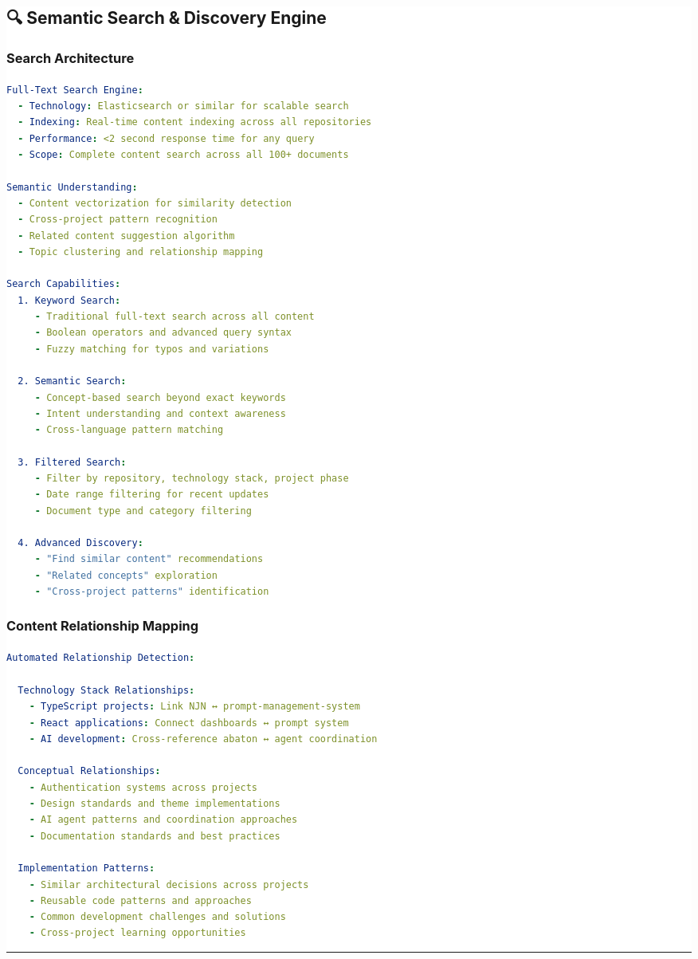
## 🔍 Semantic Search & Discovery Engine

### **Search Architecture**
```yaml
Full-Text Search Engine:
  - Technology: Elasticsearch or similar for scalable search
  - Indexing: Real-time content indexing across all repositories
  - Performance: <2 second response time for any query
  - Scope: Complete content search across all 100+ documents

Semantic Understanding:
  - Content vectorization for similarity detection
  - Cross-project pattern recognition
  - Related content suggestion algorithm
  - Topic clustering and relationship mapping

Search Capabilities:
  1. Keyword Search:
     - Traditional full-text search across all content
     - Boolean operators and advanced query syntax
     - Fuzzy matching for typos and variations
  
  2. Semantic Search:
     - Concept-based search beyond exact keywords
     - Intent understanding and context awareness
     - Cross-language pattern matching
  
  3. Filtered Search:
     - Filter by repository, technology stack, project phase
     - Date range filtering for recent updates
     - Document type and category filtering
  
  4. Advanced Discovery:
     - "Find similar content" recommendations
     - "Related concepts" exploration
     - "Cross-project patterns" identification
```

### **Content Relationship Mapping**
```yaml
Automated Relationship Detection:
  
  Technology Stack Relationships:
    - TypeScript projects: Link NJN ↔ prompt-management-system
    - React applications: Connect dashboards ↔ prompt system
    - AI development: Cross-reference abaton ↔ agent coordination
  
  Conceptual Relationships:
    - Authentication systems across projects
    - Design standards and theme implementations
    - AI agent patterns and coordination approaches
    - Documentation standards and best practices
  
  Implementation Patterns:
    - Similar architectural decisions across projects
    - Reusable code patterns and approaches
    - Common development challenges and solutions
    - Cross-project learning opportunities
```

---